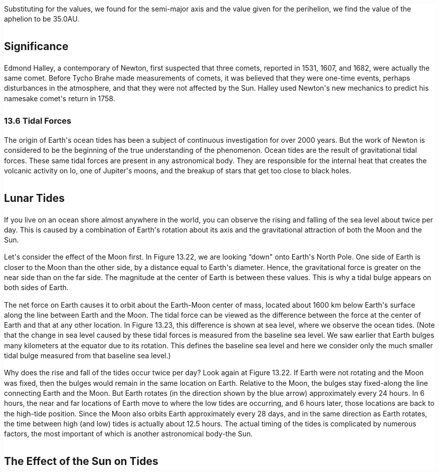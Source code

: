 Substituting for the values, we found for the semi-major axis and the value given for the perihelion, we find the value of the aphelion to be $35.0 \mathrm{AU}$.

## Significance

Edmond Halley, a contemporary of Newton, first suspected that three comets, reported in 1531, 1607, and 1682, were actually the same comet. Before Tycho Brahe made measurements of comets, it was believed that they were one-time events, perhaps disturbances in the atmosphere, and that they were not affected by the Sun. Halley used Newton's new mechanics to predict his namesake comet's return in 1758.

### 13.6 Tidal Forces

The origin of Earth's ocean tides has been a subject of continuous investigation for over 2000 years. But the work of Newton is considered to be the beginning of the true understanding of the phenomenon. Ocean tides are the result of gravitational tidal forces. These same tidal forces are present in any astronomical body. They are responsible for the internal heat that creates the volcanic activity on Io, one of Jupiter's moons, and the breakup of stars that get too close to black holes.

## Lunar Tides

If you live on an ocean shore almost anywhere in the world, you can observe the rising and falling of the sea level about twice per day. This is caused by a combination of Earth's rotation about its axis and the gravitational attraction of both the Moon and the Sun.

Let's consider the effect of the Moon first. In Figure 13.22, we are looking “down" onto Earth's North Pole. One side of Earth is closer to the Moon than the other side, by a distance equal to Earth's diameter. Hence, the gravitational force is greater on the near side than on the far side. The magnitude at the center of Earth is between these values. This is why a tidal bulge appears on both sides of Earth.

The net force on Earth causes it to orbit about the Earth-Moon center of mass, located about $1600 \mathrm{~km}$ below Earth's surface along the line between Earth and the Moon. The tidal force can be viewed as the difference between the force at the center of Earth and that at any other location. In Figure 13.23, this difference is shown at sea level, where we observe the ocean tides. (Note that the change in sea level caused by these tidal forces is measured from the baseline sea level. We saw earlier that Earth bulges many kilometers at the equator due to its rotation. This defines the baseline sea level and here we consider only the much smaller tidal bulge measured from that baseline sea level.)

Why does the rise and fall of the tides occur twice per day? Look again at Figure 13.22. If Earth were not rotating and the Moon was fixed, then the bulges would remain in the same location on Earth. Relative to the Moon, the bulges stay fixed-along the line connecting Earth and the Moon. But Earth rotates (in the direction shown by the blue arrow) approximately every 24 hours. In 6 hours, the near and far locations of Earth move to where the low tides are occurring, and 6 hours later, those locations are back to the high-tide position. Since the Moon also orbits Earth approximately every 28 days, and in the same direction as Earth rotates, the time between high (and low) tides is actually about 12.5 hours. The actual timing of the tides is complicated by numerous factors, the most important of which is another astronomical body-the Sun.

## The Effect of the Sun on Tides
